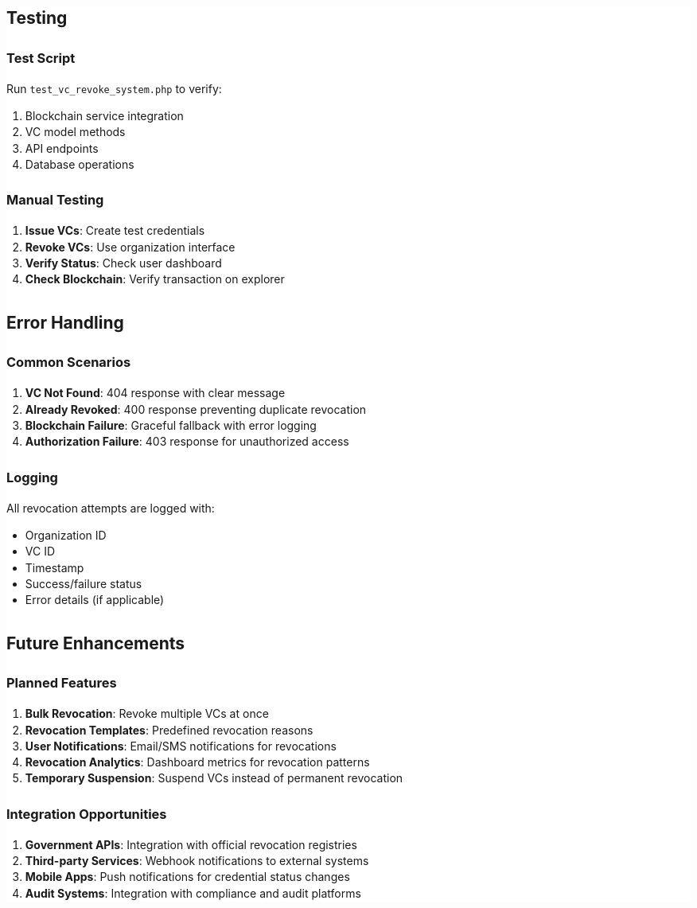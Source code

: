 ## Testing

### Test Script

Run `test_vc_revoke_system.php` to verify:

1. Blockchain service integration
2. VC model methods
3. API endpoints
4. Database operations

### Manual Testing

1. **Issue VCs**: Create test credentials
2. **Revoke VCs**: Use organization interface
3. **Verify Status**: Check user dashboard
4. **Check Blockchain**: Verify transaction on explorer

## Error Handling

### Common Scenarios

1. **VC Not Found**: 404 response with clear message
2. **Already Revoked**: 400 response preventing duplicate revocation
3. **Blockchain Failure**: Graceful fallback with error logging
4. **Authorization Failure**: 403 response for unauthorized access

### Logging

All revocation attempts are logged with:
- Organization ID
- VC ID
- Timestamp
- Success/failure status
- Error details (if applicable)

## Future Enhancements

### Planned Features

1. **Bulk Revocation**: Revoke multiple VCs at once
2. **Revocation Templates**: Predefined revocation reasons
3. **User Notifications**: Email/SMS notifications for revocations
4. **Revocation Analytics**: Dashboard metrics for revocation patterns
5. **Temporary Suspension**: Suspend VCs instead of permanent revocation

### Integration Opportunities

1. **Government APIs**: Integration with official revocation registries
2. **Third-party Services**: Webhook notifications to external systems
3. **Mobile Apps**: Push notifications for credential status changes
4. **Audit Systems**: Integration with compliance and audit platforms
